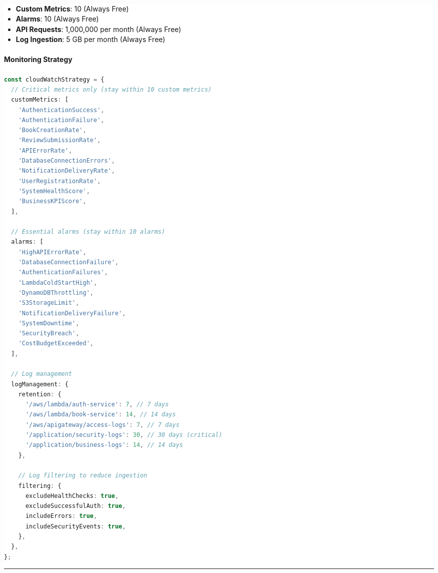 - **Custom Metrics**: 10 (Always Free)
- **Alarms**: 10 (Always Free)
- **API Requests**: 1,000,000 per month (Always Free)
- **Log Ingestion**: 5 GB per month (Always Free)

#### **Monitoring Strategy**

```typescript
const cloudWatchStrategy = {
  // Critical metrics only (stay within 10 custom metrics)
  customMetrics: [
    'AuthenticationSuccess',
    'AuthenticationFailure',
    'BookCreationRate',
    'ReviewSubmissionRate',
    'APIErrorRate',
    'DatabaseConnectionErrors',
    'NotificationDeliveryRate',
    'UserRegistrationRate',
    'SystemHealthScore',
    'BusinessKPIScore',
  ],

  // Essential alarms (stay within 10 alarms)
  alarms: [
    'HighAPIErrorRate',
    'DatabaseConnectionFailure',
    'AuthenticationFailures',
    'LambdaColdStartHigh',
    'DynamoDBThrottling',
    'S3StorageLimit',
    'NotificationDeliveryFailure',
    'SystemDowntime',
    'SecurityBreach',
    'CostBudgetExceeded',
  ],

  // Log management
  logManagement: {
    retention: {
      '/aws/lambda/auth-service': 7, // 7 days
      '/aws/lambda/book-service': 14, // 14 days
      '/aws/apigateway/access-logs': 7, // 7 days
      '/application/security-logs': 30, // 30 days (critical)
      '/application/business-logs': 14, // 14 days
    },

    // Log filtering to reduce ingestion
    filtering: {
      excludeHealthChecks: true,
      excludeSuccessfulAuth: true,
      includeErrors: true,
      includeSecurityEvents: true,
    },
  },
};
```

---